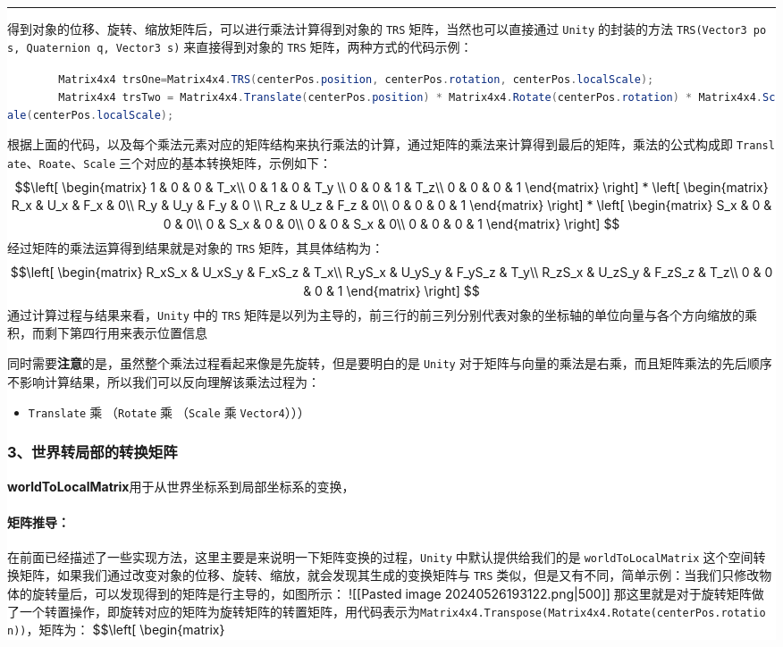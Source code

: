 --------
得到对象的位移、旋转、缩放矩阵后，可以进行乘法计算得到对象的 `TRS` 矩阵，当然也可以直接通过 `Unity` 的封装的方法 `TRS(Vector3 pos, Quaternion q, Vector3 s)` 来直接得到对象的 `TRS` 矩阵，两种方式的代码示例：
```csharp
        Matrix4x4 trsOne=Matrix4x4.TRS(centerPos.position, centerPos.rotation, centerPos.localScale);
        Matrix4x4 trsTwo = Matrix4x4.Translate(centerPos.position) * Matrix4x4.Rotate(centerPos.rotation) * Matrix4x4.Scale(centerPos.localScale);    
```

根据上面的代码，以及每个乘法元素对应的矩阵结构来执行乘法的计算，通过矩阵的乘法来计算得到最后的矩阵，乘法的公式构成即 `Translate`、`Roate`、`Scale` 三个对应的基本转换矩阵，示例如下：
$$\left[
\begin{matrix}
1 & 0 & 0 & T_x\\
0 & 1 & 0 & T_y \\
0 & 0 & 1 & T_z\\
0 & 0 & 0 & 1
\end{matrix}
\right]
*
\left[
\begin{matrix}
R_x & U_x & F_x & 0\\
R_y & U_y & F_y & 0 \\
R_z & U_z & F_z & 0\\
0   &   0 &   0 & 1
\end{matrix}
\right]
*
\left[
\begin{matrix}
S_x & 0   & 0   & 0\\
0   & S_x & 0   & 0\\
0   & 0   & S_x & 0\\
0   & 0   & 0   & 1
\end{matrix}
\right]
$$
经过矩阵的乘法运算得到结果就是对象的 `TRS` 矩阵，其具体结构为：
$$\left[
\begin{matrix}
R_xS_x & U_xS_y & F_xS_z & T_x\\
R_yS_x & U_yS_y & F_yS_z & T_y\\
R_zS_x & U_zS_y & F_zS_z & T_z\\
0   & 0   & 0   & 1
\end{matrix}
\right]
$$
通过计算过程与结果来看，`Unity` 中的 `TRS` 矩阵是以列为主导的，前三行的前三列分别代表对象的坐标轴的单位向量与各个方向缩放的乘积，而剩下第四行用来表示位置信息

同时需要**注意**的是，虽然整个乘法过程看起来像是先旋转，但是要明白的是 `Unity` 对于矩阵与向量的乘法是右乘，而且矩阵乘法的先后顺序不影响计算结果，所以我们可以反向理解该乘法过程为：
- `Translate` 乘 （`Rotate` 乘 （`Scale` 乘 `Vector4`）））
### 3、世界转局部的转换矩阵
**worldToLocalMatrix**用于从世界坐标系到局部坐标系的变换，
#### **矩阵推导：**
在前面已经描述了一些实现方法，这里主要是来说明一下矩阵变换的过程，`Unity` 中默认提供给我们的是 `worldToLocalMatrix` 这个空间转换矩阵，如果我们通过改变对象的位移、旋转、缩放，就会发现其生成的变换矩阵与 `TRS` 类似，但是又有不同，简单示例：当我们只修改物体的旋转量后，可以发现得到的矩阵是行主导的，如图所示：
![[Pasted image 20240526193122.png|500]]
那这里就是对于旋转矩阵做了一个转置操作，即旋转对应的矩阵为旋转矩阵的转置矩阵，用代码表示为`Matrix4x4.Transpose(Matrix4x4.Rotate(centerPos.rotation))`，矩阵为：
$$\left[
\begin{matrix}